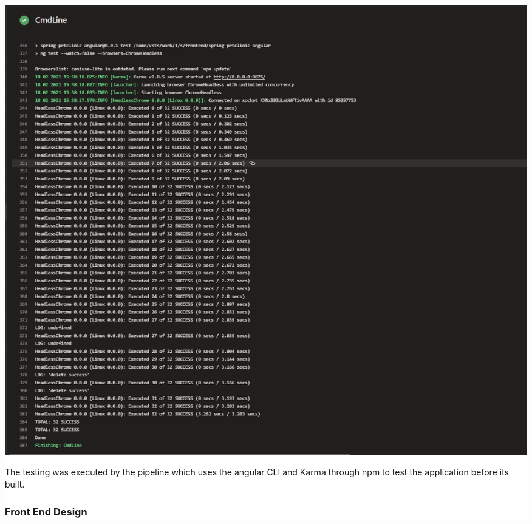![Test](documentation/testing.PNG)

The testing was executed by the pipeline which uses the angular CLI and Karma through npm to test the application before its built.
### Front End Design